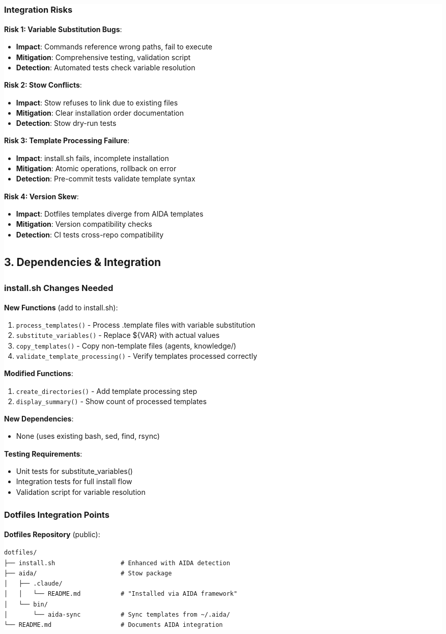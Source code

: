 ### Integration Risks

**Risk 1: Variable Substitution Bugs**:

- **Impact**: Commands reference wrong paths, fail to execute
- **Mitigation**: Comprehensive testing, validation script
- **Detection**: Automated tests check variable resolution

**Risk 2: Stow Conflicts**:

- **Impact**: Stow refuses to link due to existing files
- **Mitigation**: Clear installation order documentation
- **Detection**: Stow dry-run tests

**Risk 3: Template Processing Failure**:

- **Impact**: install.sh fails, incomplete installation
- **Mitigation**: Atomic operations, rollback on error
- **Detection**: Pre-commit tests validate template syntax

**Risk 4: Version Skew**:

- **Impact**: Dotfiles templates diverge from AIDA templates
- **Mitigation**: Version compatibility checks
- **Detection**: CI tests cross-repo compatibility

## 3. Dependencies & Integration

### install.sh Changes Needed

**New Functions** (add to install.sh):

1. `process_templates()` - Process .template files with variable substitution
2. `substitute_variables()` - Replace ${VAR} with actual values
3. `copy_templates()` - Copy non-template files (agents, knowledge/)
4. `validate_template_processing()` - Verify templates processed correctly

**Modified Functions**:

1. `create_directories()` - Add template processing step
2. `display_summary()` - Show count of processed templates

**New Dependencies**:

- None (uses existing bash, sed, find, rsync)

**Testing Requirements**:

- Unit tests for substitute_variables()
- Integration tests for full install flow
- Validation script for variable resolution

### Dotfiles Integration Points

**Dotfiles Repository** (public):

```text
dotfiles/
├── install.sh                  # Enhanced with AIDA detection
├── aida/                       # Stow package
│   ├── .claude/
│   │   └── README.md           # "Installed via AIDA framework"
│   └── bin/
│       └── aida-sync           # Sync templates from ~/.aida/
└── README.md                   # Documents AIDA integration
```
